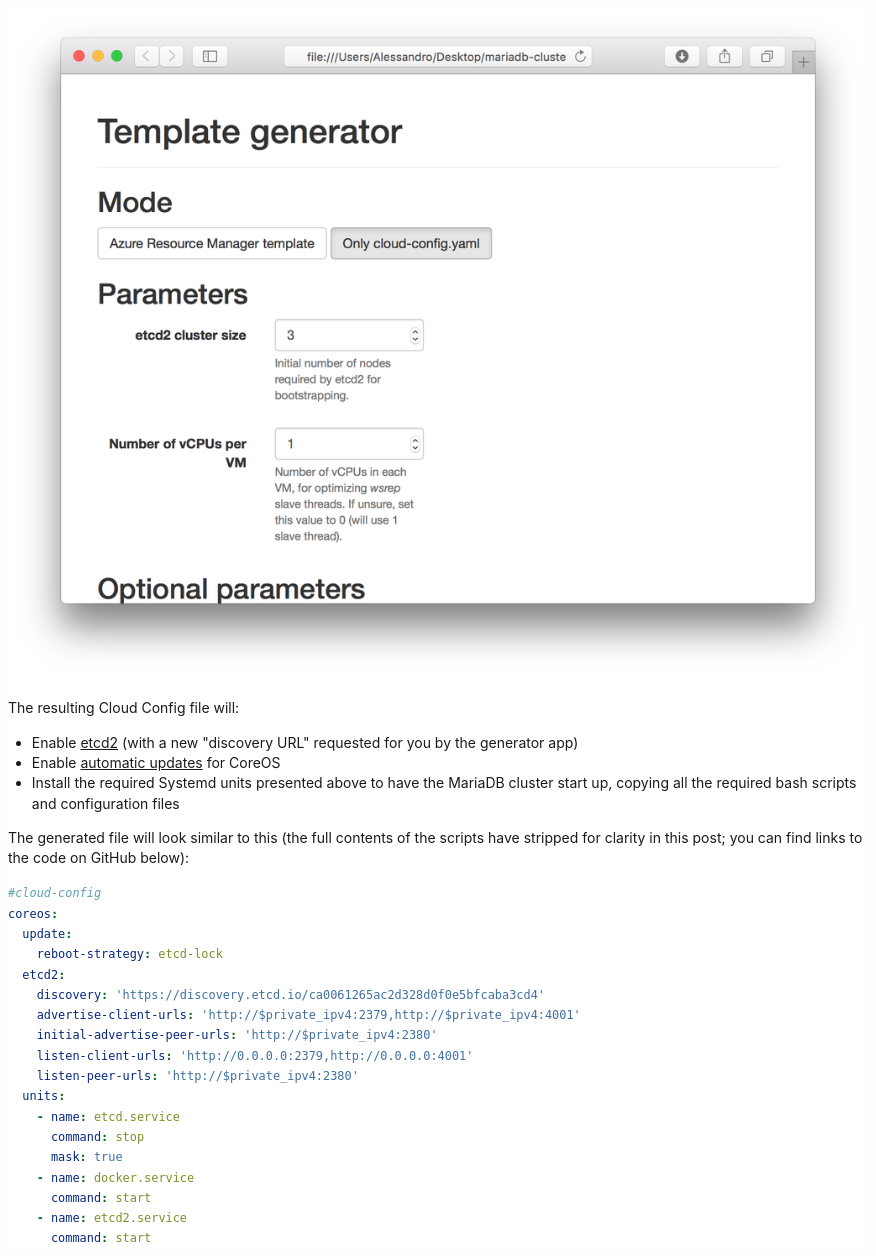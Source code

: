 ![Screenshot of generator app in "Only cloud-config" mode](/assets/mariadb-generator-cloudconfig.png)

The resulting Cloud Config file will:

- Enable [etcd2](https://coreos.com/etcd/) (with a new "discovery URL" requested for you by the generator app)
- Enable [automatic updates](https://coreos.com/using-coreos/updates/) for CoreOS
- Install the required Systemd units presented above to have the MariaDB cluster start up, copying all the required bash scripts and configuration files

The generated file will look similar to this (the full contents of the scripts have stripped for clarity in this post; you can find links to the code on GitHub below):

````yaml
#cloud-config
coreos:
  update:
    reboot-strategy: etcd-lock
  etcd2:
    discovery: 'https://discovery.etcd.io/ca0061265ac2d328d0f0e5bfcaba3cd4'
    advertise-client-urls: 'http://$private_ipv4:2379,http://$private_ipv4:4001'
    initial-advertise-peer-urls: 'http://$private_ipv4:2380'
    listen-client-urls: 'http://0.0.0.0:2379,http://0.0.0.0:4001'
    listen-peer-urls: 'http://$private_ipv4:2380'
  units:
    - name: etcd.service
      command: stop
      mask: true
    - name: docker.service
      command: start
    - name: etcd2.service
      command: start
````